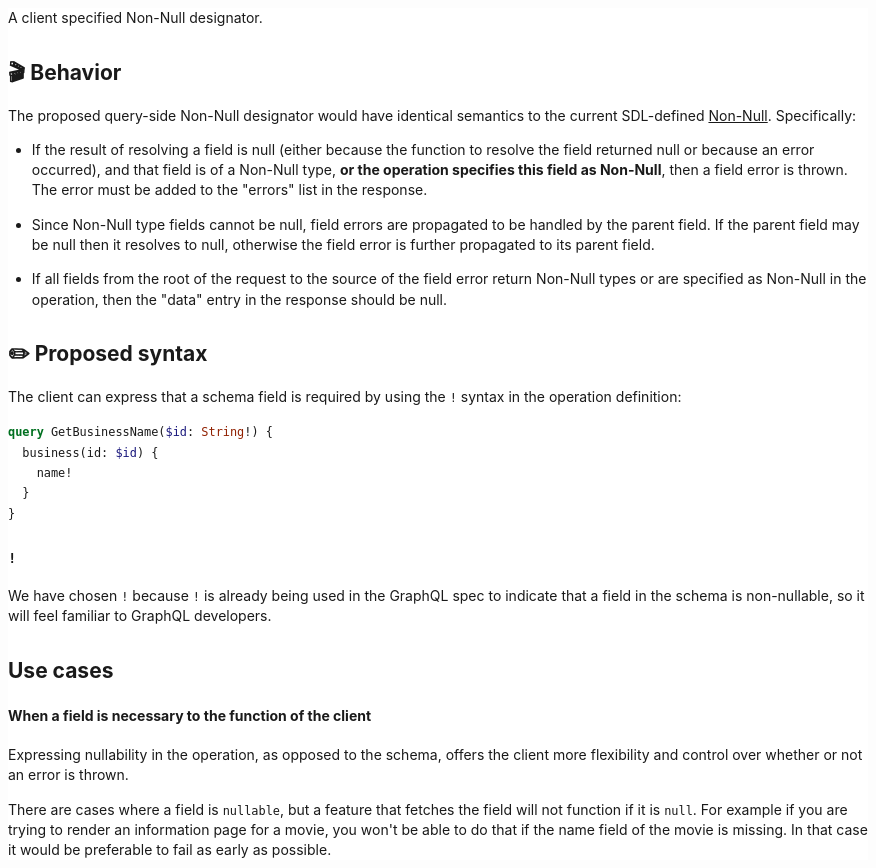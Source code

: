 A client specified Non-Null designator.

## 🎬 Behavior

The proposed query-side Non-Null designator would have identical semantics to the current 
SDL-defined [Non-Null](https://spec.graphql.org/June2018/#sec-Errors-and-Non-Nullability). Specifically:

  - If the result of resolving a field is null (either because the function to resolve the field returned null
or because an error occurred), and that field is of a Non-Null type,
**or the operation specifies this field as Non-Null**,
then a field error is thrown. The error must be added to the "errors" list in the response.

  - Since Non-Null type fields cannot be null, field errors are propagated to be handled by the parent field. 
If the parent field may be null then it resolves to null, otherwise the field error
is further propagated to its parent field.

  - If all fields from the root of the request to the source of the field error return Non-Null types or are 
    specified as Non-Null in the operation, then the "data" entry in the response should be null.

## ✏️ Proposed syntax

The client can express that a schema field is required by using the `!` syntax in the operation definition:
```graphql
query GetBusinessName($id: String!) {
  business(id: $id) {
    name!
  }
}
```

### `!`

We have chosen `!` because `!` is already being used in the GraphQL spec to indicate that a field in the schema
is non-nullable, so it will feel familiar to GraphQL developers.

## Use cases

#### When a field is necessary to the function of the client

Expressing nullability in the operation, as opposed to the schema, offers the client more flexibility and control
over whether or not an error is thrown.

There are cases where a field is `nullable`, but a feature that fetches the field will not function if it is `null`.
For example if you are trying to render an information page for a movie, you won't be able to do that if the name field
of the movie is missing. In that case it would be preferable to fail as early as possible.

